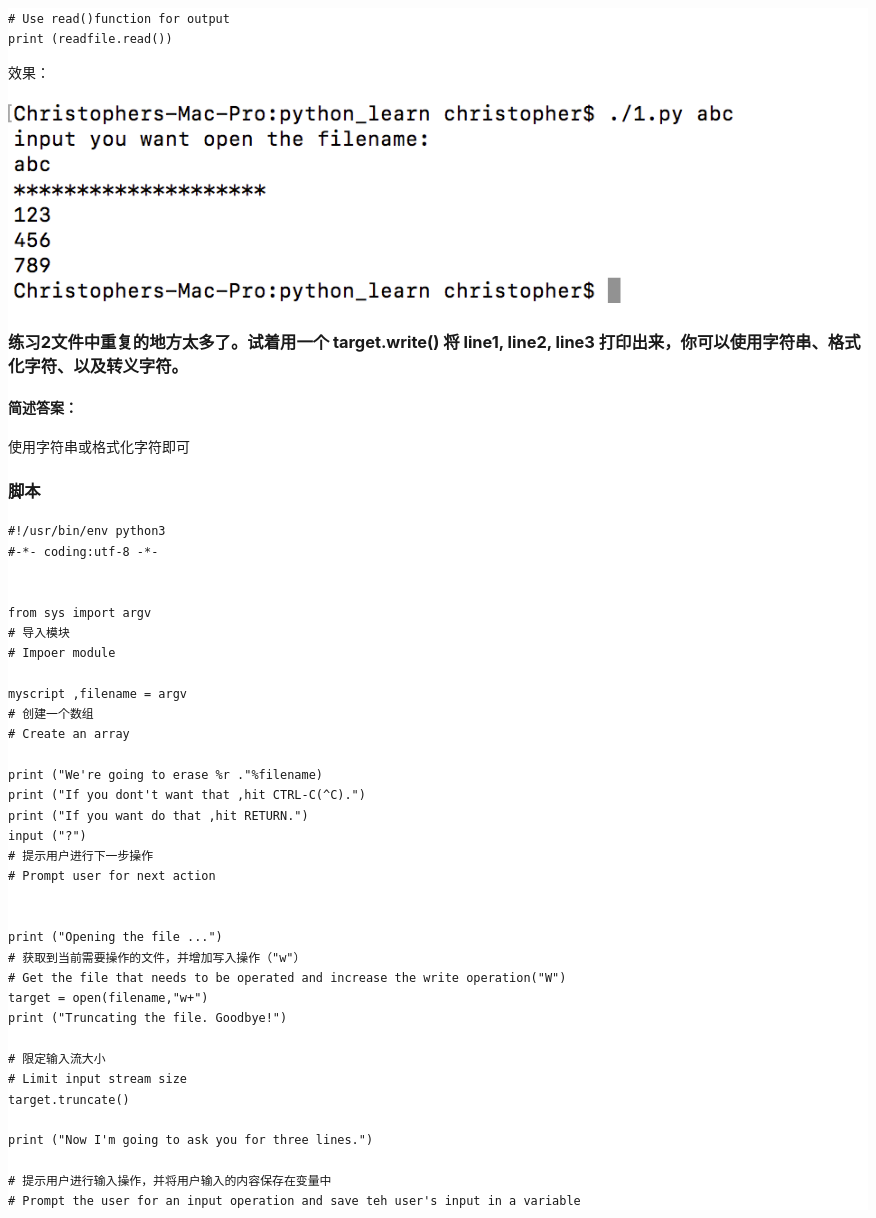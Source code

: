 ```
# Use read()function for output
print (readfile.read())
```

效果：

![image-20200403210548463](ex16.assets/image-20200403210548463.png)



### 练习2文件中重复的地方太多了。试着用一个 target.write() 将 line1, line2, line3 打印出来，你可以使用字符串、格式化字符、以及转义字符。

#### 简述答案：

使用字符串或格式化字符即可

### 脚本

```
#!/usr/bin/env python3
#-*- coding:utf-8 -*-


from sys import argv 
# 导入模块
# Impoer module

myscript ,filename = argv
# 创建一个数组
# Create an array

print ("We're going to erase %r ."%filename)
print ("If you dont't want that ,hit CTRL-C(^C).")
print ("If you want do that ,hit RETURN.")
input ("?")
# 提示用户进行下一步操作
# Prompt user for next action


print ("Opening the file ...")
# 获取到当前需要操作的文件，并增加写入操作（"w"）
# Get the file that needs to be operated and increase the write operation("W")
target = open(filename,"w+")
print ("Truncating the file. Goodbye!")

# 限定输入流大小
# Limit input stream size
target.truncate()

print ("Now I'm going to ask you for three lines.")

# 提示用户进行输入操作，并将用户输入的内容保存在变量中
# Prompt the user for an input operation and save teh user's input in a variable
```